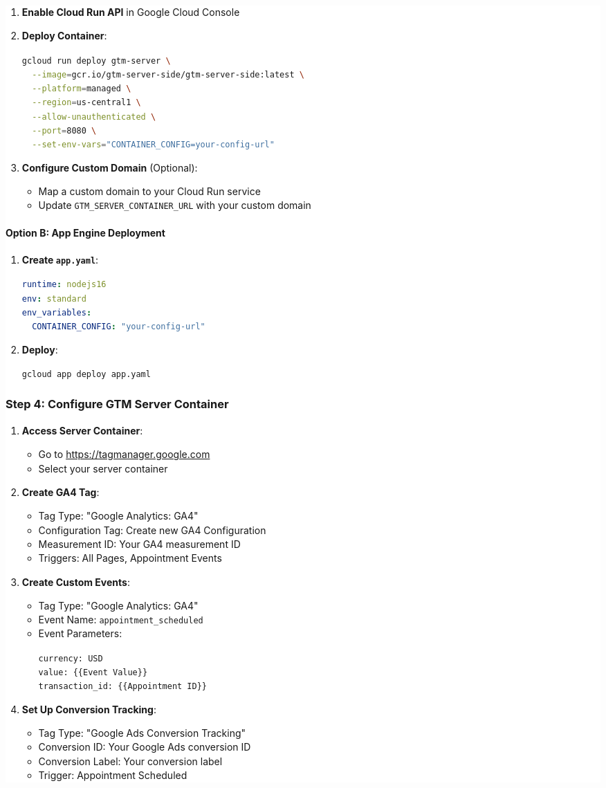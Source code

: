 1. **Enable Cloud Run API** in Google Cloud Console
2. **Deploy Container**:
   ```bash
   gcloud run deploy gtm-server \
     --image=gcr.io/gtm-server-side/gtm-server-side:latest \
     --platform=managed \
     --region=us-central1 \
     --allow-unauthenticated \
     --port=8080 \
     --set-env-vars="CONTAINER_CONFIG=your-config-url"
   ```

3. **Configure Custom Domain** (Optional):
   - Map a custom domain to your Cloud Run service
   - Update `GTM_SERVER_CONTAINER_URL` with your custom domain

#### **Option B: App Engine Deployment**

1. **Create `app.yaml`**:
   ```yaml
   runtime: nodejs16
   env: standard
   env_variables:
     CONTAINER_CONFIG: "your-config-url"
   ```

2. **Deploy**:
   ```bash
   gcloud app deploy app.yaml
   ```

### **Step 4: Configure GTM Server Container**

1. **Access Server Container**:
   - Go to https://tagmanager.google.com
   - Select your server container

2. **Create GA4 Tag**:
   - Tag Type: "Google Analytics: GA4"
   - Configuration Tag: Create new GA4 Configuration
   - Measurement ID: Your GA4 measurement ID
   - Triggers: All Pages, Appointment Events

3. **Create Custom Events**:
   - Tag Type: "Google Analytics: GA4"
   - Event Name: `appointment_scheduled`
   - Event Parameters:
     ```
     currency: USD
     value: {{Event Value}}
     transaction_id: {{Appointment ID}}
     ```

4. **Set Up Conversion Tracking**:
   - Tag Type: "Google Ads Conversion Tracking"
   - Conversion ID: Your Google Ads conversion ID
   - Conversion Label: Your conversion label
   - Trigger: Appointment Scheduled
